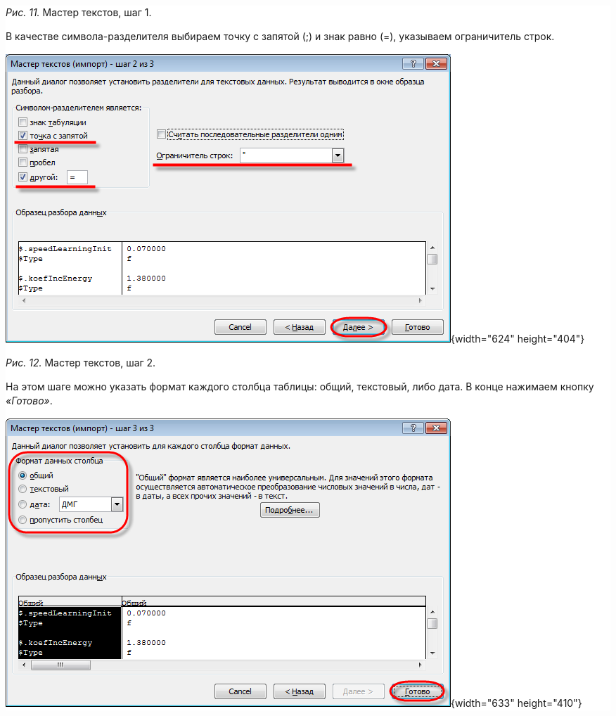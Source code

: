 *Рис. 11.* Мастер текстов, шаг 1.

 

В качестве символа-разделителя выбираем точку с запятой (;) и знак равно (=), указываем ограничитель строк.

![](./images/img026.png){width="624" height="404"}

*Рис. 12.* Мастер текстов, шаг 2.

 

На этом шаге можно указать формат каждого столбца таблицы: общий, текстовый, либо дата. В конце нажимаем кнопку *«Готово»*.

![](./images/img027.png){width="633" height="410"}
